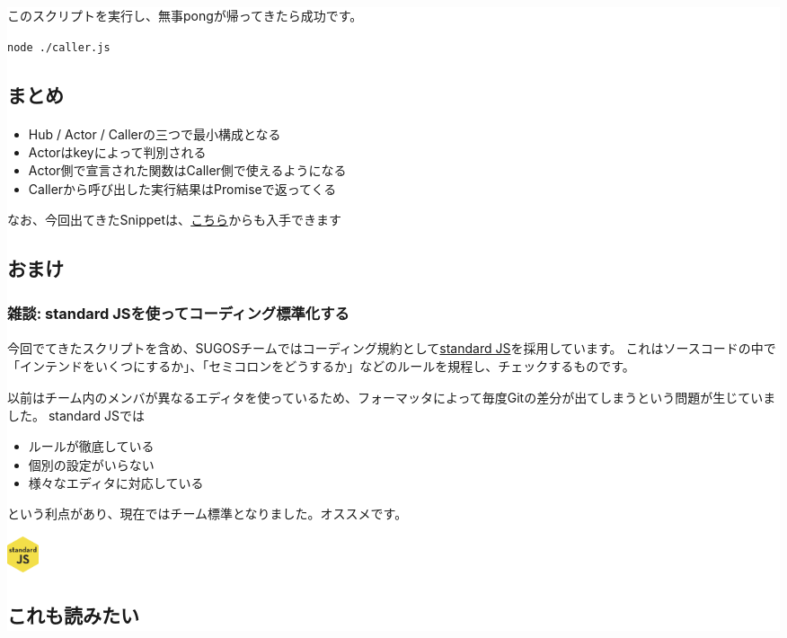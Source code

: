 このスクリプトを実行し、無事pongが帰ってきたら成功です。

```bash
node ./caller.js
```

## まとめ

+ Hub / Actor / Callerの三つで最小構成となる
+ Actorはkeyによって判別される
+ Actor側で宣言された関数はCaller側で使えるようになる
+ Callerから呼び出した実行結果はPromiseで返ってくる

なお、今回出てきたSnippetは、[こちら](https://github.com/realglobe-Inc/sugos-tutorial/tree/master/example/tutorial-01)からも入手できます


## おまけ

### 雑談: standard JSを使ってコーディング標準化する

今回でてきたスクリプトを含め、SUGOSチームではコーディング規約として[standard JS](https://github.com/feross/standard#------javascript-standard-style--)を採用しています。
これはソースコードの中で「インテンドをいくつにするか」、「セミコロンをどうするか」などのルールを規程し、チェックするものです。

以前はチーム内のメンバが異なるエディタを使っているため、フォーマッタによって毎度Gitの差分が出てしまうという問題が生じていました。
standard JSでは

+ ルールが徹底している
+ 個別の設定がいらない
+ 様々なエディタに対応している

という利点があり、現在ではチーム標準となりました。オススメです。

<a href="https://github.com/feross/standard">
  <img src="../../images/standard-js-banner.png"
       alt="banner"
       height="40"
       style="height:40px"
  /></a>


## これも読みたい

